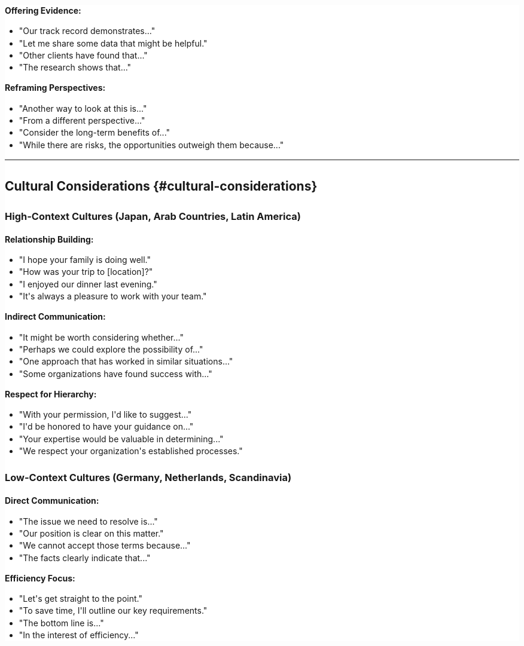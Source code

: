 **Offering Evidence:**

- "Our track record demonstrates..."
- "Let me share some data that might be helpful."
- "Other clients have found that..."
- "The research shows that..."

**Reframing Perspectives:**

- "Another way to look at this is..."
- "From a different perspective..."
- "Consider the long-term benefits of..."
- "While there are risks, the opportunities outweigh them because..."

---

## Cultural Considerations {#cultural-considerations}

### High-Context Cultures (Japan, Arab Countries, Latin America)

**Relationship Building:**

- "I hope your family is doing well."
- "How was your trip to [location]?"
- "I enjoyed our dinner last evening."
- "It's always a pleasure to work with your team."

**Indirect Communication:**

- "It might be worth considering whether..."
- "Perhaps we could explore the possibility of..."
- "One approach that has worked in similar situations..."
- "Some organizations have found success with..."

**Respect for Hierarchy:**

- "With your permission, I'd like to suggest..."
- "I'd be honored to have your guidance on..."
- "Your expertise would be valuable in determining..."
- "We respect your organization's established processes."

### Low-Context Cultures (Germany, Netherlands, Scandinavia)

**Direct Communication:**

- "The issue we need to resolve is..."
- "Our position is clear on this matter."
- "We cannot accept those terms because..."
- "The facts clearly indicate that..."

**Efficiency Focus:**

- "Let's get straight to the point."
- "To save time, I'll outline our key requirements."
- "The bottom line is..."
- "In the interest of efficiency..."
